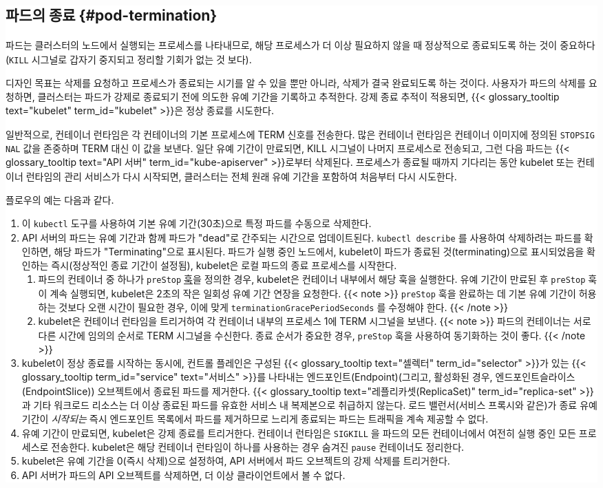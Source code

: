 ## 파드의 종료 {#pod-termination}

파드는 클러스터의 노드에서 실행되는 프로세스를 나타내므로, 해당 프로세스가
더 이상 필요하지 않을 때 정상적으로 종료되도록 하는 것이 중요하다(`KILL`
시그널로 갑자기 중지되고 정리할 기회가 없는 것 보다).

디자인 목표는 삭제를 요청하고 프로세스가 종료되는 시기를 알 수
있을 뿐만 아니라, 삭제가 결국 완료되도록 하는 것이다.
사용자가 파드의 삭제를 요청하면, 클러스터는 파드가 강제로 종료되기 전에
의도한 유예 기간을 기록하고 추적한다. 강제 종료 추적이
적용되면, {{< glossary_tooltip text="kubelet" term_id="kubelet" >}}은 정상
종료를 시도한다.

일반적으로, 컨테이너 런타임은 각 컨테이너의 기본 프로세스에 TERM 신호를
전송한다. 많은 컨테이너 런타임은 컨테이너 이미지에 정의된 `STOPSIGNAL` 값을 존중하며
TERM 대신 이 값을 보낸다.
일단 유예 기간이 만료되면, KILL 시그널이 나머지 프로세스로
전송되고, 그런 다음 파드는
{{< glossary_tooltip text="API 서버" term_id="kube-apiserver" >}}로부터 삭제된다. 프로세스가
종료될 때까지 기다리는 동안 kubelet 또는 컨테이너 런타임의 관리 서비스가 다시 시작되면, 클러스터는
전체 원래 유예 기간을 포함하여 처음부터 다시 시도한다.

플로우의 예는 다음과 같다.

1. 이 `kubectl` 도구를 사용하여 기본 유예 기간(30초)으로 특정 파드를 수동으로
   삭제한다.
1. API 서버의 파드는 유예 기간과 함께 파드가 "dead"로 간주되는
   시간으로 업데이트된다.
   `kubectl describe` 를 사용하여 삭제하려는 파드를 확인하면, 해당 파드가 "Terminating"으로
   표시된다.
   파드가 실행 중인 노드에서, kubelet이 파드가 종료된 것(terminating)으로 표시되었음을
   확인하는 즉시(정상적인 종료 기간이 설정됨), kubelet은 로컬 파드의 종료
   프로세스를 시작한다.
   1. 파드의 컨테이너 중 하나가 `preStop`
      [훅](/ko/docs/concepts/containers/container-lifecycle-hooks/#hook-details)을 정의한 경우, kubelet은
      컨테이너 내부에서 해당 훅을 실행한다. 유예 기간이 만료된 후 `preStop` 훅이
      계속 실행되면, kubelet은 2초의 작은 일회성 유예 기간 연장을
      요청한다.
      {{< note >}}
      `preStop` 훅을 완료하는 데 기본 유예 기간이 허용하는 것보다 오랜 시간이 필요한 경우,
      이에 맞게 `terminationGracePeriodSeconds` 를 수정해야 한다.
      {{< /note >}}
   1. kubelet은 컨테이너 런타임을 트리거하여 각 컨테이너 내부의 프로세스 1에 TERM 시그널을
      보낸다.
      {{< note >}}
      파드의 컨테이너는 서로 다른 시간에 임의의 순서로 TERM 시그널을
      수신한다. 종료 순서가 중요한 경우, `preStop` 훅을 사용하여 동기화하는 것이 좋다.
      {{< /note >}}
1. kubelet이 정상 종료를 시작하는 동시에, 컨트롤 플레인은
   구성된 {{< glossary_tooltip text="셀렉터" term_id="selector" >}}가 있는
   {{< glossary_tooltip term_id="service" text="서비스" >}}를 나타내는
   엔드포인트(Endpoint)(그리고, 활성화된 경우, 엔드포인트슬라이스(EndpointSlice)) 오브젝트에서 종료된 파드를 제거한다.
   {{< glossary_tooltip text="레플리카셋(ReplicaSet)" term_id="replica-set" >}}과 기타 워크로드 리소스는
   더 이상 종료된 파드를 유효한 서비스 내 복제본으로 취급하지 않는다. 로드 밸런서(서비스 프록시와 같은)가
   종료 유예 기간이 _시작되는_ 즉시 엔드포인트 목록에서 파드를 제거하므로 느리게 종료되는
   파드는 트래픽을 계속 제공할 수 없다.
1. 유예 기간이 만료되면, kubelet은 강제 종료를 트리거한다. 컨테이너 런타임은
   `SIGKILL` 을 파드의 모든 컨테이너에서 여전히 실행 중인 모든 프로세스로 전송한다.
   kubelet은 해당 컨테이너 런타임이 하나를 사용하는 경우 숨겨진 `pause` 컨테이너도 정리한다.
1. kubelet은 유예 기간을 0(즉시 삭제)으로 설정하여, API 서버에서 파드 오브젝트의
   강제 삭제를 트리거한다.
1. API 서버가 파드의 API 오브젝트를 삭제하면, 더 이상 클라이언트에서 볼 수 없다.

